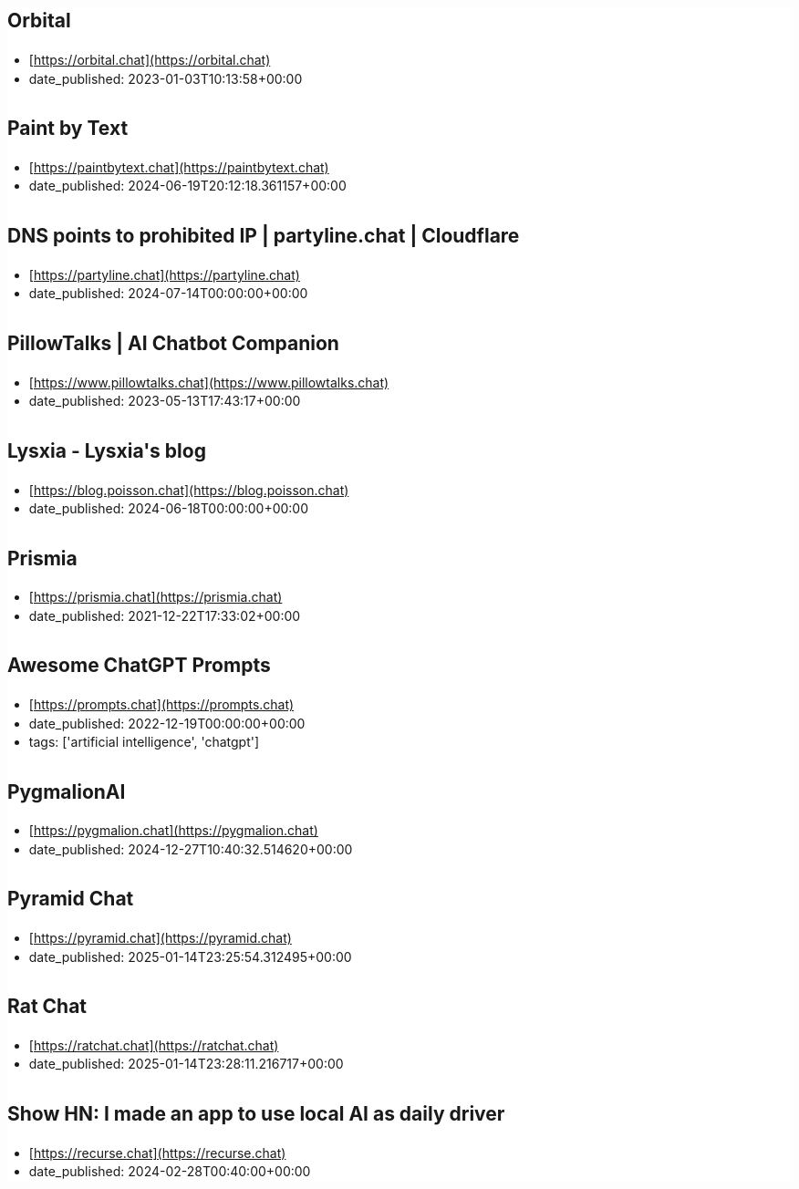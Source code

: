  ## Orbital
 - [https://orbital.chat](https://orbital.chat)
 - date_published: 2023-01-03T10:13:58+00:00

 ## Paint by Text
 - [https://paintbytext.chat](https://paintbytext.chat)
 - date_published: 2024-06-19T20:12:18.361157+00:00

 ## DNS points to prohibited IP | partyline.chat | Cloudflare
 - [https://partyline.chat](https://partyline.chat)
 - date_published: 2024-07-14T00:00:00+00:00

 ## PillowTalks | AI Chatbot Companion
 - [https://www.pillowtalks.chat](https://www.pillowtalks.chat)
 - date_published: 2023-05-13T17:43:17+00:00

 ## Lysxia - Lysxia's blog
 - [https://blog.poisson.chat](https://blog.poisson.chat)
 - date_published: 2024-06-18T00:00:00+00:00

 ## Prismia
 - [https://prismia.chat](https://prismia.chat)
 - date_published: 2021-12-22T17:33:02+00:00

 ## Awesome ChatGPT Prompts
 - [https://prompts.chat](https://prompts.chat)
 - date_published: 2022-12-19T00:00:00+00:00
 - tags: ['artificial intelligence', 'chatgpt']

 ## PygmalionAI
 - [https://pygmalion.chat](https://pygmalion.chat)
 - date_published: 2024-12-27T10:40:32.514620+00:00

 ## Pyramid Chat
 - [https://pyramid.chat](https://pyramid.chat)
 - date_published: 2025-01-14T23:25:54.312495+00:00

 ## Rat Chat
 - [https://ratchat.chat](https://ratchat.chat)
 - date_published: 2025-01-14T23:28:11.216717+00:00

 ## Show HN: I made an app to use local AI as daily driver
 - [https://recurse.chat](https://recurse.chat)
 - date_published: 2024-02-28T00:40:00+00:00
